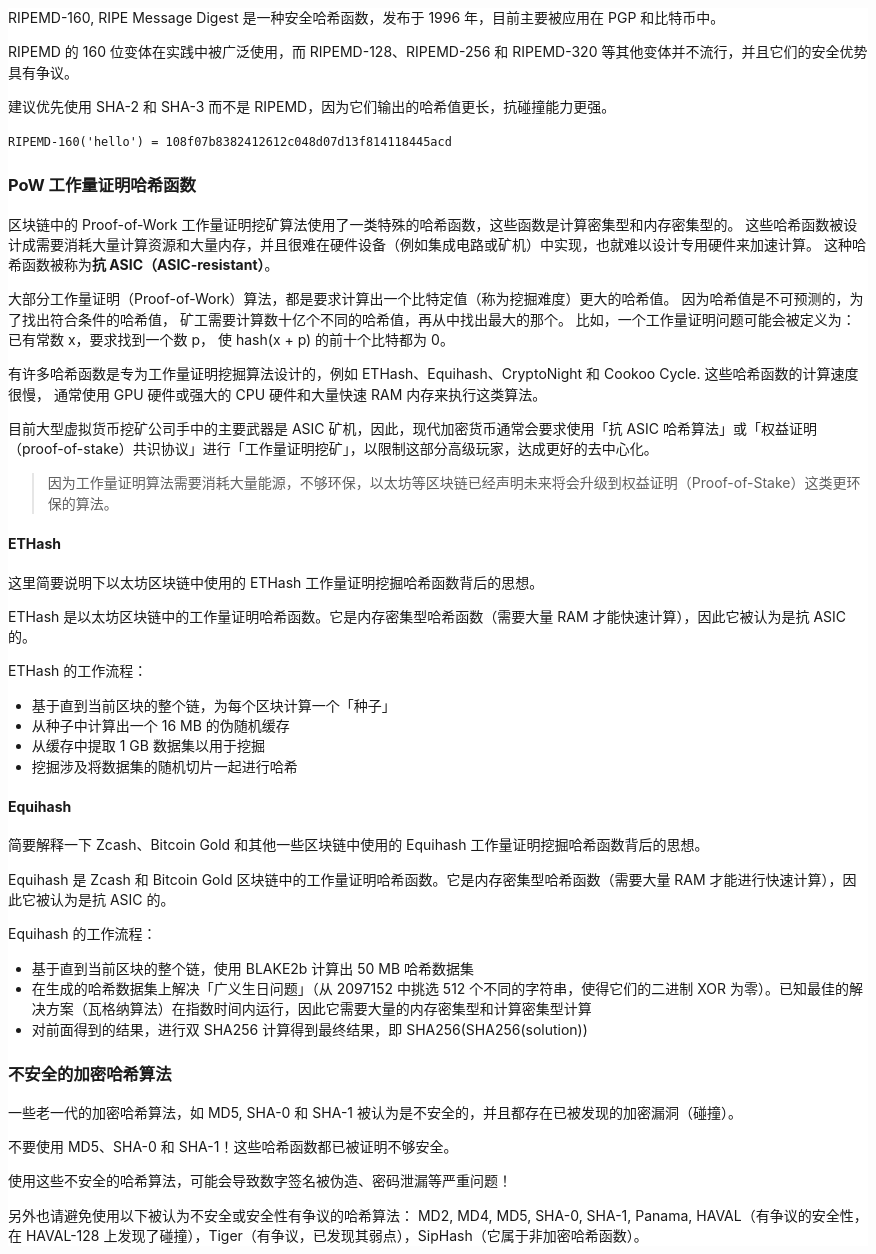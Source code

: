 RIPEMD-160, RIPE Message Digest 是一种安全哈希函数，发布于 1996 年，目前主要被应用在 PGP 和比特币中。

RIPEMD 的 160 位变体在实践中被广泛使用，而 RIPEMD-128、RIPEMD-256 和 RIPEMD-320 等其他变体并不流行，并且它们的安全优势具有争议。

建议优先使用 SHA-2 和 SHA-3 而不是 RIPEMD，因为它们输出的哈希值更长，抗碰撞能力更强。

```
RIPEMD-160('hello') = 108f07b8382412612c048d07d13f814118445acd
```

### PoW 工作量证明哈希函数

区块链中的 Proof-of-Work 工作量证明挖矿算法使用了一类特殊的哈希函数，这些函数是计算密集型和内存密集型的。
这些哈希函数被设计成需要消耗大量计算资源和大量内存，并且很难在硬件设备（例如集成电路或矿机）中实现，也就难以设计专用硬件来加速计算。
这种哈希函数被称为**抗 ASIC（ASIC-resistant）**。

大部分工作量证明（Proof-of-Work）算法，都是要求计算出一个比特定值（称为挖掘难度）更大的哈希值。 因为哈希值是不可预测的，为了找出符合条件的哈希值，
矿工需要计算数十亿个不同的哈希值，再从中找出最大的那个。 
比如，一个工作量证明问题可能会被定义为：已有常数 x，要求找到一个数 p， 使 hash(x + p) 的前十个比特都为 0。

有许多哈希函数是专为工作量证明挖掘算法设计的，例如 ETHash、Equihash、CryptoNight 和 Cookoo Cycle. 这些哈希函数的计算速度很慢，
通常使用 GPU 硬件或强大的 CPU 硬件和大量快速 RAM 内存来执行这类算法。 

目前大型虚拟货币挖矿公司手中的主要武器是 ASIC 矿机，因此，现代加密货币通常会要求使用「抗 ASIC 哈希算法」或「权益证明（proof-of-stake）共识协议」进行「工作量证明挖矿」，以限制这部分高级玩家，达成更好的去中心化。

> 因为工作量证明算法需要消耗大量能源，不够环保，以太坊等区块链已经声明未来将会升级到权益证明（Proof-of-Stake）这类更环保的算法。

#### ETHash

这里简要说明下以太坊区块链中使用的 ETHash 工作量证明挖掘哈希函数背后的思想。

ETHash 是以太坊区块链中的工作量证明哈希函数。它是内存密集型哈希函数（需要大量 RAM 才能快速计算），因此它被认为是抗 ASIC 的。

ETHash 的工作流程：

- 基于直到当前区块的整个链，为每个区块计算一个「种子」
- 从种子中计算出一个 16 MB 的伪随机缓存
- 从缓存中提取 1 GB 数据集以用于挖掘
- 挖掘涉及将数据集的随机切片一起进行哈希

#### Equihash

简要解释一下 Zcash、Bitcoin Gold 和其他一些区块链中使用的 Equihash 工作量证明挖掘哈希函数背后的思想。

Equihash 是 Zcash 和 Bitcoin Gold 区块链中的工作量证明哈希函数。它是内存密集型哈希函数（需要大量 RAM 才能进行快速计算），因此它被认为是抗 ASIC 的。

Equihash 的工作流程：

- 基于直到当前区块的整个链，使用 BLAKE2b 计算出 50 MB 哈希数据集
- 在生成的哈希数据集上解决「广义生日问题」（从 2097152 中挑选 512 个不同的字符串，使得它们的二进制 XOR 为零）。已知最佳的解决方案（瓦格纳算法）在指数时间内运行，因此它需要大量的内存密集型和计算密集型计算
- 对前面得到的结果，进行双 SHA256 计算得到最终结果，即 SHA256(SHA256(solution))

### 不安全的加密哈希算法

一些老一代的加密哈希算法，如 MD5, SHA-0 和 SHA-1 被认为是不安全的，并且都存在已被发现的加密漏洞（碰撞）。

不要使用 MD5、SHA-0 和 SHA-1！这些哈希函数都已被证明不够安全。

使用这些不安全的哈希算法，可能会导致数字签名被伪造、密码泄漏等严重问题！

另外也请避免使用以下被认为不安全或安全性有争议的哈希算法： MD2, MD4, MD5, SHA-0, SHA-1, Panama, HAVAL（有争议的安全性，在 HAVAL-128 上发现了碰撞），Tiger（有争议，已发现其弱点），SipHash（它属于非加密哈希函数）。

